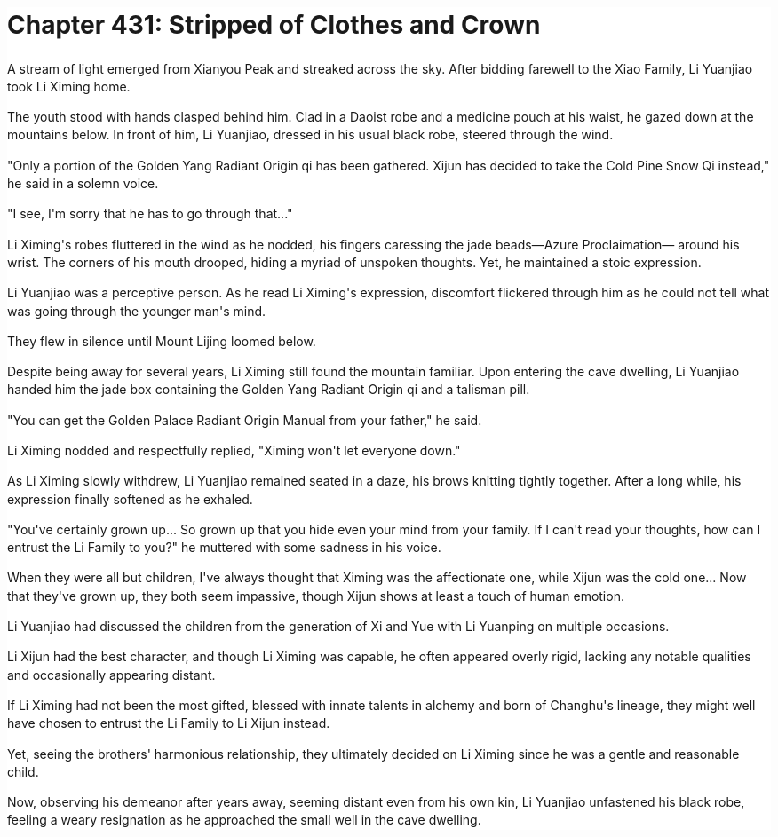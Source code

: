 # Chapter 431: Stripped of Clothes and Crown

A stream of light emerged from Xianyou Peak and streaked across the sky. After bidding farewell to the Xiao Family, Li Yuanjiao took Li Ximing home.

The youth stood with hands clasped behind him. Clad in a Daoist robe and a medicine pouch at his waist, he gazed down at the mountains below. In front of him, Li Yuanjiao, dressed in his usual black robe, steered through the wind.

"Only a portion of the Golden Yang Radiant Origin qi has been gathered. Xijun has decided to take the Cold Pine Snow Qi instead," he said in a solemn voice.

"I see, I'm sorry that he has to go through that..."

Li Ximing's robes fluttered in the wind as he nodded, his fingers caressing the jade beads—Azure Proclaimation— around his wrist. The corners of his mouth drooped, hiding a myriad of unspoken thoughts. Yet, he maintained a stoic expression.

Li Yuanjiao was a perceptive person. As he read Li Ximing's expression, discomfort flickered through him as he could not tell what was going through the younger man's mind.

They flew in silence until Mount Lijing loomed below.

Despite being away for several years, Li Ximing still found the mountain familiar. Upon entering the cave dwelling, Li Yuanjiao handed him the jade box containing the Golden Yang Radiant Origin qi and a talisman pill.

"You can get the Golden Palace Radiant Origin Manual from your father," he said.

Li Ximing nodded and respectfully replied, "Ximing won't let everyone down."

As Li Ximing slowly withdrew, Li Yuanjiao remained seated in a daze, his brows knitting tightly together. After a long while, his expression finally softened as he exhaled.

"You've certainly grown up... So grown up that you hide even your mind from your family. If I can't read your thoughts, how can I entrust the Li Family to you?" he muttered with some sadness in his voice.

When they were all but children, I've always thought that Ximing was the affectionate one, while Xijun was the cold one... Now that they've grown up, they both seem impassive, though Xijun shows at least a touch of human emotion.

Li Yuanjiao had discussed the children from the generation of Xi and Yue with Li Yuanping on multiple occasions.

Li Xijun had the best character, and though Li Ximing was capable, he often appeared overly rigid, lacking any notable qualities and occasionally appearing distant.

If Li Ximing had not been the most gifted, blessed with innate talents in alchemy and born of Changhu's lineage, they might well have chosen to entrust the Li Family to Li Xijun instead.

Yet, seeing the brothers' harmonious relationship, they ultimately decided on Li Ximing since he was a gentle and reasonable child.

Now, observing his demeanor after years away, seeming distant even from his own kin, Li Yuanjiao unfastened his black robe, feeling a weary resignation as he approached the small well in the cave dwelling.
